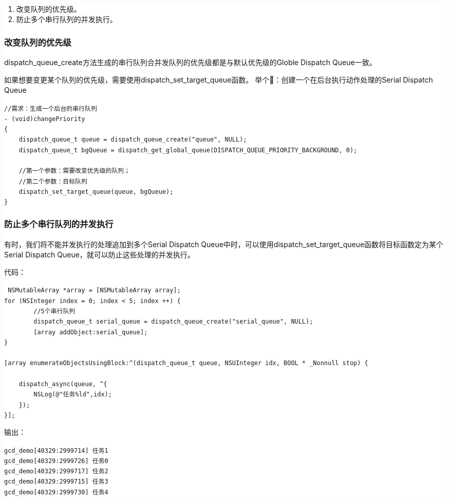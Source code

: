 1. 改变队列的优先级。
2. 防止多个串行队列的并发执行。

### 改变队列的优先级

dispatch_queue_create方法生成的串行队列合并发队列的优先级都是与默认优先级的Globle Dispatch Queue一致。

如果想要变更某个队列的优先级，需要使用dispatch_set_target_queue函数。
举个🌰：创建一个在后台执行动作处理的Serial Dispatch Queue

```
//需求：生成一个后台的串行队列
- (void)changePriority
{
    dispatch_queue_t queue = dispatch_queue_create("queue", NULL);
    dispatch_queue_t bgQueue = dispatch_get_global_queue(DISPATCH_QUEUE_PRIORITY_BACKGROUND, 0);

    //第一个参数：需要改变优先级的队列；
    //第二个参数：目标队列
    dispatch_set_target_queue(queue, bgQueue);
}
```

### 防止多个串行队列的并发执行

有时，我们将不能并发执行的处理追加到多个Serial Dispatch Queue中时，可以使用dispatch_set_target_queue函数将目标函数定为某个Serial Dispatch Queue，就可以防止这些处理的并发执行。

代码：

```
 NSMutableArray *array = [NSMutableArray array];
for (NSInteger index = 0; index < 5; index ++) {
        //5个串行队列
        dispatch_queue_t serial_queue = dispatch_queue_create("serial_queue", NULL);
        [array addObject:serial_queue];
}

[array enumerateObjectsUsingBlock:^(dispatch_queue_t queue, NSUInteger idx, BOOL * _Nonnull stop) {

    dispatch_async(queue, ^{
        NSLog(@"任务%ld",idx);
    });
}];
```

输出：

```
gcd_demo[40329:2999714] 任务1
gcd_demo[40329:2999726] 任务0
gcd_demo[40329:2999717] 任务2
gcd_demo[40329:2999715] 任务3
gcd_demo[40329:2999730] 任务4
```
